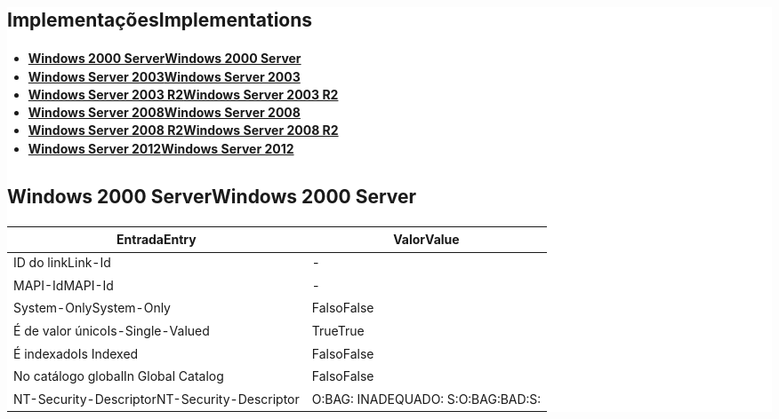 

## <a name="implementations"></a><span data-ttu-id="a8aba-124">Implementações</span><span class="sxs-lookup"><span data-stu-id="a8aba-124">Implementations</span></span>

-   [<span data-ttu-id="a8aba-125">**Windows 2000 Server**</span><span class="sxs-lookup"><span data-stu-id="a8aba-125">**Windows 2000 Server**</span></span>](#windows-2000-server)
-   [<span data-ttu-id="a8aba-126">**Windows Server 2003**</span><span class="sxs-lookup"><span data-stu-id="a8aba-126">**Windows Server 2003**</span></span>](#windows-server-2003)
-   [<span data-ttu-id="a8aba-127">**Windows Server 2003 R2**</span><span class="sxs-lookup"><span data-stu-id="a8aba-127">**Windows Server 2003 R2**</span></span>](#windows-server-2003-r2)
-   [<span data-ttu-id="a8aba-128">**Windows Server 2008**</span><span class="sxs-lookup"><span data-stu-id="a8aba-128">**Windows Server 2008**</span></span>](#windows-server-2008)
-   [<span data-ttu-id="a8aba-129">**Windows Server 2008 R2**</span><span class="sxs-lookup"><span data-stu-id="a8aba-129">**Windows Server 2008 R2**</span></span>](#windows-server-2008-r2)
-   [<span data-ttu-id="a8aba-130">**Windows Server 2012**</span><span class="sxs-lookup"><span data-stu-id="a8aba-130">**Windows Server 2012**</span></span>](#windows-server-2012)

## <a name="windows-2000-server"></a><span data-ttu-id="a8aba-131">Windows 2000 Server</span><span class="sxs-lookup"><span data-stu-id="a8aba-131">Windows 2000 Server</span></span>



| <span data-ttu-id="a8aba-132">Entrada</span><span class="sxs-lookup"><span data-stu-id="a8aba-132">Entry</span></span> | <span data-ttu-id="a8aba-133">Valor</span><span class="sxs-lookup"><span data-stu-id="a8aba-133">Value</span></span> |
|------------------------|-----------------------------------------------------------------------------------------------------------------------------------------------------------------------------------------------------------------------------------------------------------------------------------------------------------------------------|
| <span data-ttu-id="a8aba-134">ID do link</span><span class="sxs-lookup"><span data-stu-id="a8aba-134">Link-Id</span></span>                | \-                                                                                                                                                                                                                                                                                                                          |
| <span data-ttu-id="a8aba-135">MAPI-Id</span><span class="sxs-lookup"><span data-stu-id="a8aba-135">MAPI-Id</span></span>                | \-                                                                                                                                                                                                                                                                                                                          |
| <span data-ttu-id="a8aba-136">System-Only</span><span class="sxs-lookup"><span data-stu-id="a8aba-136">System-Only</span></span>            | <span data-ttu-id="a8aba-137">Falso</span><span class="sxs-lookup"><span data-stu-id="a8aba-137">False</span></span>                                                                                                                                                                                                                                                                                                                       |
| <span data-ttu-id="a8aba-138">É de valor único</span><span class="sxs-lookup"><span data-stu-id="a8aba-138">Is-Single-Valued</span></span>       | <span data-ttu-id="a8aba-139">True</span><span class="sxs-lookup"><span data-stu-id="a8aba-139">True</span></span>                                                                                                                                                                                                                                                                                                                        |
| <span data-ttu-id="a8aba-140">É indexado</span><span class="sxs-lookup"><span data-stu-id="a8aba-140">Is Indexed</span></span>             | <span data-ttu-id="a8aba-141">Falso</span><span class="sxs-lookup"><span data-stu-id="a8aba-141">False</span></span>                                                                                                                                                                                                                                                                                                                       |
| <span data-ttu-id="a8aba-142">No catálogo global</span><span class="sxs-lookup"><span data-stu-id="a8aba-142">In Global Catalog</span></span>      | <span data-ttu-id="a8aba-143">Falso</span><span class="sxs-lookup"><span data-stu-id="a8aba-143">False</span></span>                                                                                                                                                                                                                                                                                                                       |
| <span data-ttu-id="a8aba-144">NT-Security-Descriptor</span><span class="sxs-lookup"><span data-stu-id="a8aba-144">NT-Security-Descriptor</span></span> | <span data-ttu-id="a8aba-145">O:BAG: INADEQUADO: S:</span><span class="sxs-lookup"><span data-stu-id="a8aba-145">O:BAG:BAD:S:</span></span>                                                                                                                                                                                                                                                                                                                |